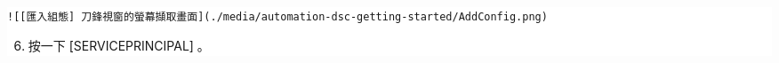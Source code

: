     ![[匯入組態] 刀鋒視窗的螢幕擷取畫面](./media/automation-dsc-getting-started/AddConfig.png)
6. 按一下 [SERVICEPRINCIPAL] 。
